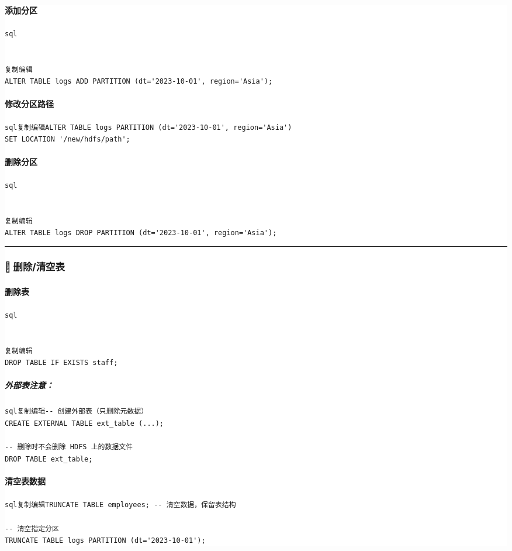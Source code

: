 #### 添加分区

```
sql


复制编辑
ALTER TABLE logs ADD PARTITION (dt='2023-10-01', region='Asia');
```

#### 修改分区路径

```
sql复制编辑ALTER TABLE logs PARTITION (dt='2023-10-01', region='Asia')
SET LOCATION '/new/hdfs/path';
```

#### 删除分区

```
sql


复制编辑
ALTER TABLE logs DROP PARTITION (dt='2023-10-01', region='Asia');
```

------

### 🧹 删除/清空表

#### 删除表

```
sql


复制编辑
DROP TABLE IF EXISTS staff;
```

##### 外部表注意：

```
sql复制编辑-- 创建外部表（只删除元数据）
CREATE EXTERNAL TABLE ext_table (...);

-- 删除时不会删除 HDFS 上的数据文件
DROP TABLE ext_table;
```

#### 清空表数据

```
sql复制编辑TRUNCATE TABLE employees; -- 清空数据，保留表结构

-- 清空指定分区
TRUNCATE TABLE logs PARTITION (dt='2023-10-01');
```
